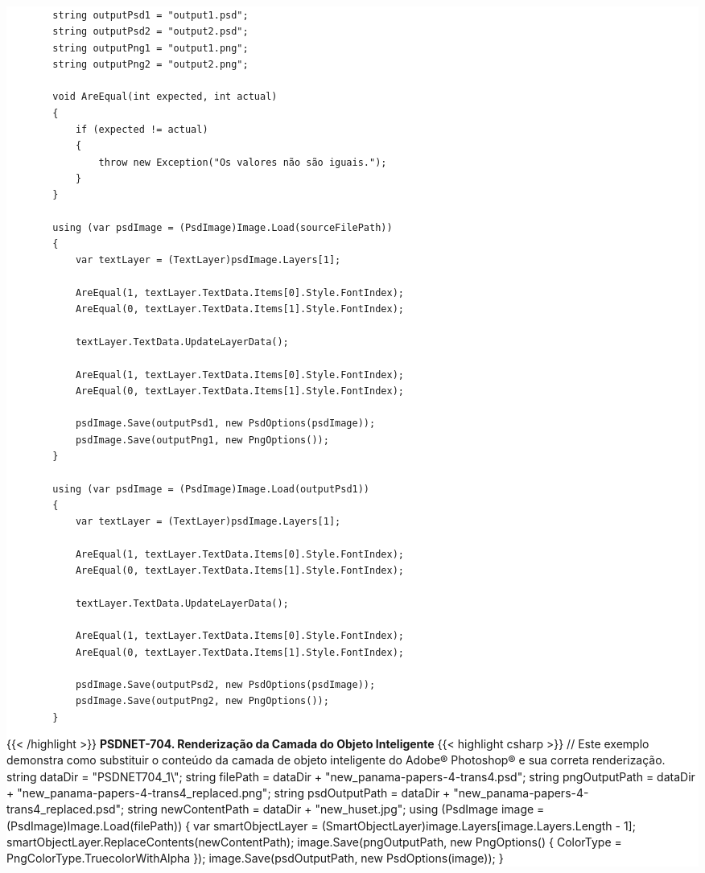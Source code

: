             string outputPsd1 = "output1.psd";
            string outputPsd2 = "output2.psd";
            string outputPng1 = "output1.png";
            string outputPng2 = "output2.png";

            void AreEqual(int expected, int actual)
            {
                if (expected != actual)
                {
                    throw new Exception("Os valores não são iguais.");
                }
            }

            using (var psdImage = (PsdImage)Image.Load(sourceFilePath))
            {
                var textLayer = (TextLayer)psdImage.Layers[1];

                AreEqual(1, textLayer.TextData.Items[0].Style.FontIndex);
                AreEqual(0, textLayer.TextData.Items[1].Style.FontIndex);

                textLayer.TextData.UpdateLayerData();

                AreEqual(1, textLayer.TextData.Items[0].Style.FontIndex);
                AreEqual(0, textLayer.TextData.Items[1].Style.FontIndex);

                psdImage.Save(outputPsd1, new PsdOptions(psdImage));
                psdImage.Save(outputPng1, new PngOptions());
            }

            using (var psdImage = (PsdImage)Image.Load(outputPsd1))
            {
                var textLayer = (TextLayer)psdImage.Layers[1];

                AreEqual(1, textLayer.TextData.Items[0].Style.FontIndex);
                AreEqual(0, textLayer.TextData.Items[1].Style.FontIndex);

                textLayer.TextData.UpdateLayerData();

                AreEqual(1, textLayer.TextData.Items[0].Style.FontIndex);
                AreEqual(0, textLayer.TextData.Items[1].Style.FontIndex);

                psdImage.Save(outputPsd2, new PsdOptions(psdImage));
                psdImage.Save(outputPng2, new PngOptions());
            }
{{< /highlight >}}
**PSDNET-704. Renderização da Camada do Objeto Inteligente**
{{< highlight csharp >}}
            // Este exemplo demonstra como substituir o conteúdo da camada de objeto inteligente do Adobe® Photoshop® e sua correta renderização.
            string dataDir = "PSDNET704_1\\";
            string filePath = dataDir + "new_panama-papers-4-trans4.psd";
            string pngOutputPath = dataDir + "new_panama-papers-4-trans4_replaced.png";
            string psdOutputPath = dataDir + "new_panama-papers-4-trans4_replaced.psd";
            string newContentPath = dataDir + "new_huset.jpg";
            using (PsdImage image = (PsdImage)Image.Load(filePath))
            {
                var smartObjectLayer = (SmartObjectLayer)image.Layers[image.Layers.Length - 1];
                smartObjectLayer.ReplaceContents(newContentPath);
                image.Save(pngOutputPath, new PngOptions() { ColorType = PngColorType.TruecolorWithAlpha });
                image.Save(psdOutputPath, new PsdOptions(image));
            }

